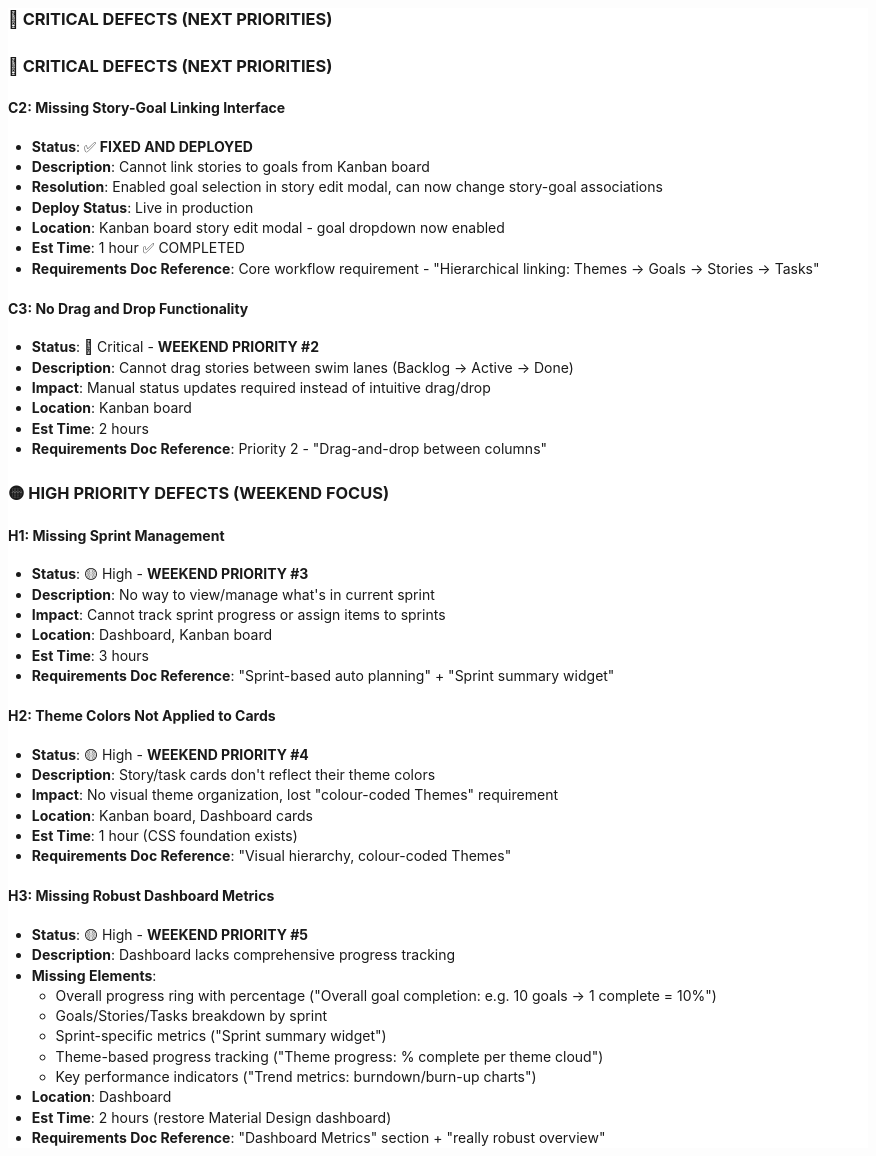### 🔴 **CRITICAL DEFECTS (NEXT PRIORITIES)**

### 🔴 **CRITICAL DEFECTS (NEXT PRIORITIES)**

#### **C2: Missing Story-Goal Linking Interface**
- **Status**: ✅ **FIXED AND DEPLOYED**
- **Description**: Cannot link stories to goals from Kanban board
- **Resolution**: Enabled goal selection in story edit modal, can now change story-goal associations
- **Deploy Status**: Live in production
- **Location**: Kanban board story edit modal - goal dropdown now enabled
- **Est Time**: 1 hour ✅ COMPLETED
- **Requirements Doc Reference**: Core workflow requirement - "Hierarchical linking: Themes → Goals → Stories → Tasks"

#### **C3: No Drag and Drop Functionality**
- **Status**: 🔴 Critical - **WEEKEND PRIORITY #2**
- **Description**: Cannot drag stories between swim lanes (Backlog → Active → Done)
- **Impact**: Manual status updates required instead of intuitive drag/drop
- **Location**: Kanban board
- **Est Time**: 2 hours
- **Requirements Doc Reference**: Priority 2 - "Drag-and-drop between columns"

### 🟡 **HIGH PRIORITY DEFECTS (WEEKEND FOCUS)**

#### **H1: Missing Sprint Management**
- **Status**: 🟡 High - **WEEKEND PRIORITY #3**
- **Description**: No way to view/manage what's in current sprint
- **Impact**: Cannot track sprint progress or assign items to sprints
- **Location**: Dashboard, Kanban board
- **Est Time**: 3 hours
- **Requirements Doc Reference**: "Sprint-based auto planning" + "Sprint summary widget"

#### **H2: Theme Colors Not Applied to Cards**
- **Status**: 🟡 High - **WEEKEND PRIORITY #4**
- **Description**: Story/task cards don't reflect their theme colors
- **Impact**: No visual theme organization, lost "colour-coded Themes" requirement
- **Location**: Kanban board, Dashboard cards
- **Est Time**: 1 hour (CSS foundation exists)
- **Requirements Doc Reference**: "Visual hierarchy, colour-coded Themes"

#### **H3: Missing Robust Dashboard Metrics**
- **Status**: 🟡 High - **WEEKEND PRIORITY #5**
- **Description**: Dashboard lacks comprehensive progress tracking
- **Missing Elements**:
  - Overall progress ring with percentage ("Overall goal completion: e.g. 10 goals → 1 complete = 10%")
  - Goals/Stories/Tasks breakdown by sprint
  - Sprint-specific metrics ("Sprint summary widget")
  - Theme-based progress tracking ("Theme progress: % complete per theme cloud")
  - Key performance indicators ("Trend metrics: burndown/burn-up charts")
- **Location**: Dashboard
- **Est Time**: 2 hours (restore Material Design dashboard)
- **Requirements Doc Reference**: "Dashboard Metrics" section + "really robust overview"
